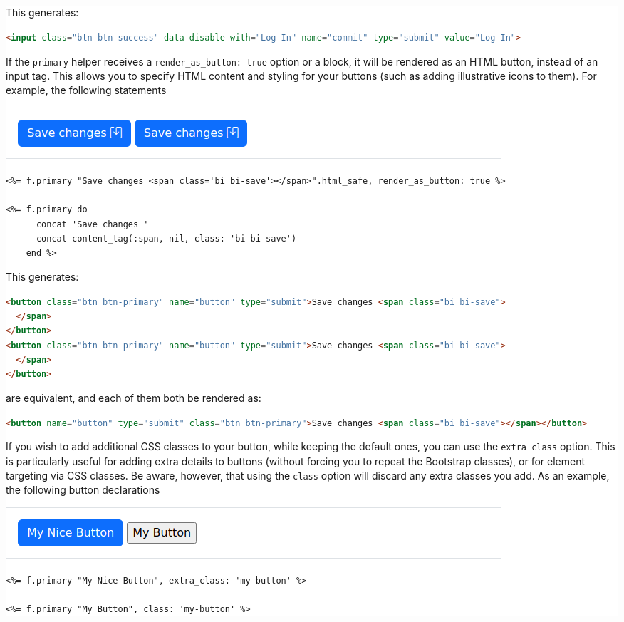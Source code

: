 This generates:

```html
<input class="btn btn-success" data-disable-with="Log In" name="commit" type="submit" value="Log In">
```

If the `primary` helper receives a `render_as_button: true` option or a block,
it will be rendered as an HTML button, instead of an input tag. This allows you
to specify HTML content and styling for your buttons (such as adding
illustrative icons to them). For example, the following statements

![Example 36](demo/doc/screenshots/bootstrap/readme/36_example.png "Example 36")
```erb
<%= f.primary "Save changes <span class='bi bi-save'></span>".html_safe, render_as_button: true %>

<%= f.primary do
      concat 'Save changes '
      concat content_tag(:span, nil, class: 'bi bi-save')
    end %>
```

This generates:

```html
<button class="btn btn-primary" name="button" type="submit">Save changes <span class="bi bi-save">
  </span>
</button>
<button class="btn btn-primary" name="button" type="submit">Save changes <span class="bi bi-save">
  </span>
</button>
```

are equivalent, and each of them both be rendered as:

```html
<button name="button" type="submit" class="btn btn-primary">Save changes <span class="bi bi-save"></span></button>
```

If you wish to add additional CSS classes to your button, while keeping the
default ones, you can use the `extra_class` option. This is particularly useful
for adding extra details to buttons (without forcing you to repeat the
Bootstrap classes), or for element targeting via CSS classes.
Be aware, however, that using the `class` option will discard any extra classes
you add. As an example, the following button declarations

![Example 37](demo/doc/screenshots/bootstrap/readme/37_example.png "Example 37")
```erb
<%= f.primary "My Nice Button", extra_class: 'my-button' %>

<%= f.primary "My Button", class: 'my-button' %>
```
